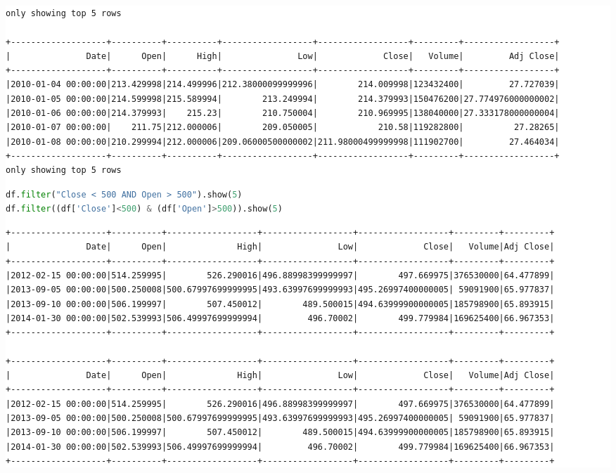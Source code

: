     only showing top 5 rows
    
    +-------------------+----------+----------+------------------+------------------+---------+------------------+
    |               Date|      Open|      High|               Low|             Close|   Volume|         Adj Close|
    +-------------------+----------+----------+------------------+------------------+---------+------------------+
    |2010-01-04 00:00:00|213.429998|214.499996|212.38000099999996|        214.009998|123432400|         27.727039|
    |2010-01-05 00:00:00|214.599998|215.589994|        213.249994|        214.379993|150476200|27.774976000000002|
    |2010-01-06 00:00:00|214.379993|    215.23|        210.750004|        210.969995|138040000|27.333178000000004|
    |2010-01-07 00:00:00|    211.75|212.000006|        209.050005|            210.58|119282800|          27.28265|
    |2010-01-08 00:00:00|210.299994|212.000006|209.06000500000002|211.98000499999998|111902700|         27.464034|
    +-------------------+----------+----------+------------------+------------------+---------+------------------+
    only showing top 5 rows
    



```python
df.filter("Close < 500 AND Open > 500").show(5)
df.filter((df['Close']<500) & (df['Open']>500)).show(5)
```

    +-------------------+----------+------------------+------------------+------------------+---------+---------+
    |               Date|      Open|              High|               Low|             Close|   Volume|Adj Close|
    +-------------------+----------+------------------+------------------+------------------+---------+---------+
    |2012-02-15 00:00:00|514.259995|        526.290016|496.88998399999997|        497.669975|376530000|64.477899|
    |2013-09-05 00:00:00|500.250008|500.67997699999995|493.63997699999993|495.26997400000005| 59091900|65.977837|
    |2013-09-10 00:00:00|506.199997|        507.450012|        489.500015|494.63999900000005|185798900|65.893915|
    |2014-01-30 00:00:00|502.539993|506.49997699999994|         496.70002|        499.779984|169625400|66.967353|
    +-------------------+----------+------------------+------------------+------------------+---------+---------+
    
    +-------------------+----------+------------------+------------------+------------------+---------+---------+
    |               Date|      Open|              High|               Low|             Close|   Volume|Adj Close|
    +-------------------+----------+------------------+------------------+------------------+---------+---------+
    |2012-02-15 00:00:00|514.259995|        526.290016|496.88998399999997|        497.669975|376530000|64.477899|
    |2013-09-05 00:00:00|500.250008|500.67997699999995|493.63997699999993|495.26997400000005| 59091900|65.977837|
    |2013-09-10 00:00:00|506.199997|        507.450012|        489.500015|494.63999900000005|185798900|65.893915|
    |2014-01-30 00:00:00|502.539993|506.49997699999994|         496.70002|        499.779984|169625400|66.967353|
    +-------------------+----------+------------------+------------------+------------------+---------+---------+
    